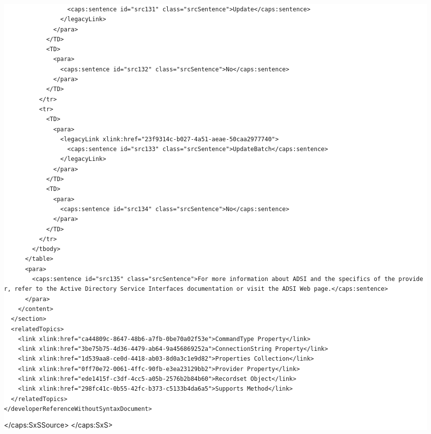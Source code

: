                       <caps:sentence id="src131" class="srcSentence">Update</caps:sentence>
                    </legacyLink>
                  </para>
                </TD>
                <TD>
                  <para>
                    <caps:sentence id="src132" class="srcSentence">No</caps:sentence>
                  </para>
                </TD>
              </tr>
              <tr>
                <TD>
                  <para>
                    <legacyLink xlink:href="23f9314c-b027-4a51-aeae-50caa2977740">
                      <caps:sentence id="src133" class="srcSentence">UpdateBatch</caps:sentence>
                    </legacyLink>
                  </para>
                </TD>
                <TD>
                  <para>
                    <caps:sentence id="src134" class="srcSentence">No</caps:sentence>
                  </para>
                </TD>
              </tr>
            </tbody>
          </table>
          <para>
            <caps:sentence id="src135" class="srcSentence">For more information about ADSI and the specifics of the provider, refer to the Active Directory Service Interfaces documentation or visit the ADSI Web page.</caps:sentence>
          </para>
        </content>
      </section>
      <relatedTopics>
        <link xlink:href="ca44809c-8647-48b6-a7fb-0be70a02f53e">CommandType Property</link>
        <link xlink:href="3be75b75-4d36-4479-ab64-9a456869252a">ConnectionString Property</link>
        <link xlink:href="1d539aa8-ce0d-4418-ab03-8d0a3c1e9d82">Properties Collection</link>
        <link xlink:href="0ff70e72-0061-4ffc-90fb-e3ea23129bb2">Provider Property</link>
        <link xlink:href="ede1415f-c3df-4cc5-a05b-2576b2b84b60">Recordset Object</link>
        <link xlink:href="298fc41c-0b55-42fc-b373-c5133b4da6a5">Supports Method</link>
      </relatedTopics>
    </developerReferenceWithoutSyntaxDocument>
  </caps:SxSSource>
</caps:SxS>